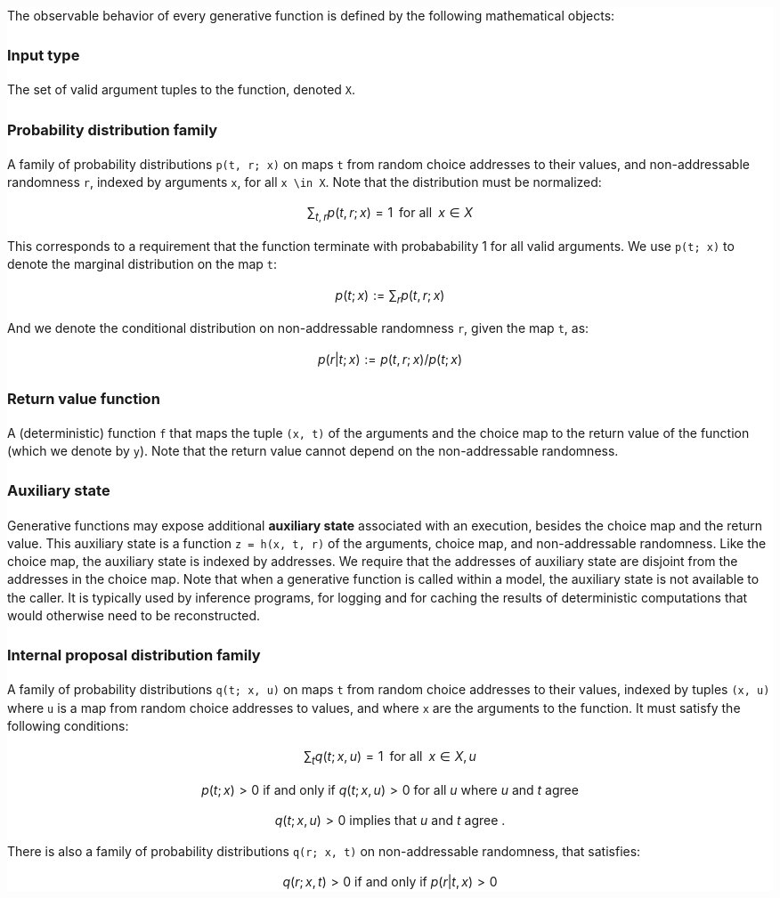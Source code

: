 The observable behavior of every generative function is defined by the following mathematical objects:

### Input type
The set of valid argument tuples to the function, denoted ``X``.

### Probability distribution family
A family of probability distributions ``p(t, r; x)`` on maps ``t`` from random choice addresses to their values, and non-addressable randomness ``r``, indexed by arguments ``x``, for all ``x \in X``.
Note that the distribution must be normalized:
```math
\sum_{t, r} p(t, r; x) = 1 \;\; \text{for all} \;\; x \in X
```
This corresponds to a requirement that the function terminate with probabability 1 for all valid arguments.
We use ``p(t; x)`` to denote the marginal distribution on the map ``t``:
```math
p(t; x) := \sum_{r} p(t, r; x)
```
And we denote the conditional distribution on non-addressable randomness ``r``, given the map ``t``, as:
```math
p(r | t; x) := p(t, r; x) / p(t; x)
```

### Return value function
A (deterministic) function ``f`` that maps the tuple ``(x, t)`` of the arguments and the choice map to the return value of the function (which we denote by ``y``).
Note that the return value cannot depend on the non-addressable randomness.

### Auxiliary state
Generative functions may expose additional **auxiliary state** associated with an execution, besides the choice map and the return value.
This auxiliary state is a function ``z = h(x, t, r)`` of the arguments, choice map, and non-addressable randomness.
Like the choice map, the auxiliary state is indexed by addresses.
We require that the addresses of auxiliary state are disjoint from the addresses in the choice map.
Note that when a generative function is called within a model, the auxiliary state is not available to the caller.
It is typically used by inference programs, for logging and for caching the results of deterministic computations that would otherwise need to be reconstructed.

### Internal proposal distribution family
A family of probability distributions ``q(t; x, u)`` on maps ``t`` from random choice addresses to their values, indexed by tuples ``(x, u)`` where ``u`` is a map from random choice addresses to values, and where ``x`` are the arguments to the function.
It must satisfy the following conditions:
```math
\sum_{t} q(t; x, u) = 1 \;\; \text{for all} \;\; x \in X, u
```
```math
p(t; x) > 0 \text{ if and only if } q(t; x, u) > 0 \text{ for all } u \text{ where } u \text{ and } t \text{ agree }
```
```math
q(t; x, u) > 0 \text{ implies that } u \text{ and } t \text{ agree }.
```
There is also a family of probability distributions ``q(r; x, t)`` on non-addressable randomness, that satisfies:
```math
q(r; x, t) > 0 \text{ if and only if } p(r | t, x) > 0
```
